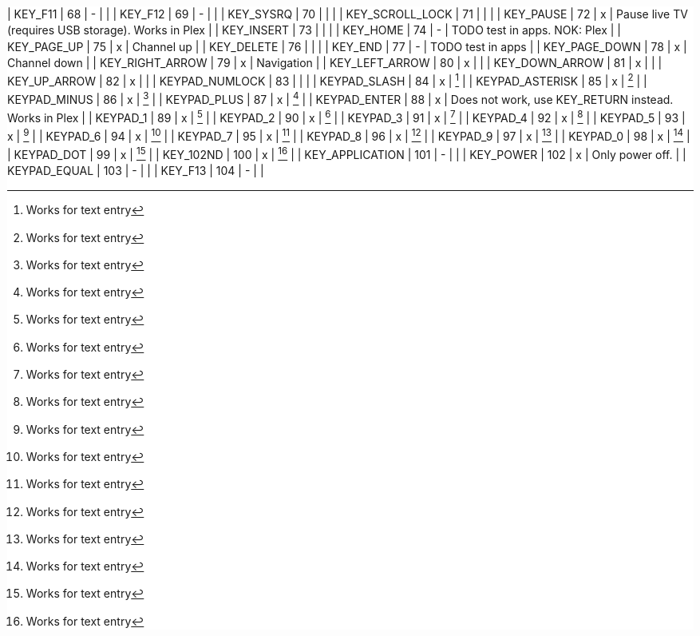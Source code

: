 | KEY_F11                 | 68         | -  |                                                                           |
| KEY_F12                 | 69         | -  |                                                                           |
| KEY_SYSRQ               | 70         |    |                                                                           |
| KEY_SCROLL_LOCK         | 71         |    |                                                                           |
| KEY_PAUSE               | 72         | x  | Pause live TV (requires USB storage). Works in Plex                       |
| KEY_INSERT              | 73         |    |                                                                           |
| KEY_HOME                | 74         | -  | TODO test in apps. NOK: Plex                                              |
| KEY_PAGE_UP             | 75         | x  | Channel up                                                                |
| KEY_DELETE              | 76         |    |                                                                           |
| KEY_END                 | 77         | -  | TODO test in apps                                                         |
| KEY_PAGE_DOWN           | 78         | x  | Channel down                                                              |
| KEY_RIGHT_ARROW         | 79         | x  | Navigation                                                                |
| KEY_LEFT_ARROW          | 80         | x  |                                                                           |
| KEY_DOWN_ARROW          | 81         | x  |                                                                           |
| KEY_UP_ARROW            | 82         | x  |                                                                           |
| KEYPAD_NUMLOCK          | 83         |    |                                                                           |
| KEYPAD_SLASH            | 84         | x  | [^1]                                                                      |
| KEYPAD_ASTERISK         | 85         | x  | [^1]                                                                      |
| KEYPAD_MINUS            | 86         | x  | [^1]                                                                      |
| KEYPAD_PLUS             | 87         | x  | [^1]                                                                      |
| KEYPAD_ENTER            | 88         | x  | Does not work, use KEY_RETURN instead. Works in Plex                      |
| KEYPAD_1                | 89         | x  | [^1]                                                                      |
| KEYPAD_2                | 90         | x  | [^1]                                                                      |
| KEYPAD_3                | 91         | x  | [^1]                                                                      |
| KEYPAD_4                | 92         | x  | [^1]                                                                      |
| KEYPAD_5                | 93         | x  | [^1]                                                                      |
| KEYPAD_6                | 94         | x  | [^1]                                                                      |
| KEYPAD_7                | 95         | x  | [^1]                                                                      |
| KEYPAD_8                | 96         | x  | [^1]                                                                      |
| KEYPAD_9                | 97         | x  | [^1]                                                                      |
| KEYPAD_0                | 98         | x  | [^1]                                                                      |
| KEYPAD_DOT              | 99         | x  | [^1]                                                                      |
| KEY_102ND               | 100        | x  | [^1]                                                                      |
| KEY_APPLICATION         | 101        | -  |                                                                           |
| KEY_POWER               | 102        | x  | Only power off.                                                           |
| KEYPAD_EQUAL            | 103        | -  |                                                                           |
| KEY_F13                 | 104        | -  |                                                                           |

[^1]: Works for text entry